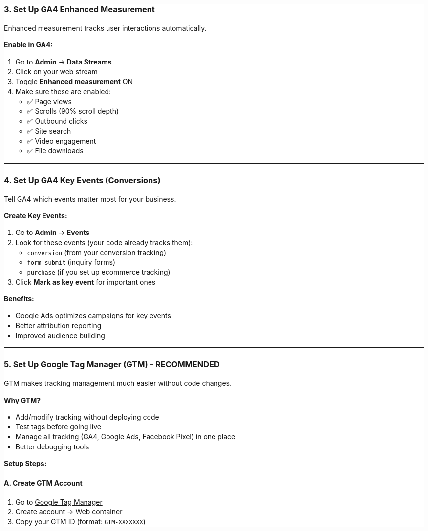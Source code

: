 
### 3. **Set Up GA4 Enhanced Measurement**

Enhanced measurement tracks user interactions automatically.

**Enable in GA4:**
1. Go to **Admin** → **Data Streams**
2. Click on your web stream
3. Toggle **Enhanced measurement** ON
4. Make sure these are enabled:
   - ✅ Page views
   - ✅ Scrolls (90% scroll depth)
   - ✅ Outbound clicks
   - ✅ Site search
   - ✅ Video engagement
   - ✅ File downloads

---

### 4. **Set Up GA4 Key Events (Conversions)**

Tell GA4 which events matter most for your business.

**Create Key Events:**
1. Go to **Admin** → **Events**
2. Look for these events (your code already tracks them):
   - `conversion` (from your conversion tracking)
   - `form_submit` (inquiry forms)
   - `purchase` (if you set up ecommerce tracking)
3. Click **Mark as key event** for important ones

**Benefits:**
- Google Ads optimizes campaigns for key events
- Better attribution reporting
- Improved audience building

---

### 5. **Set Up Google Tag Manager (GTM)** - RECOMMENDED

GTM makes tracking management much easier without code changes.

**Why GTM?**
- Add/modify tracking without deploying code
- Test tags before going live
- Manage all tracking (GA4, Google Ads, Facebook Pixel) in one place
- Better debugging tools

**Setup Steps:**

#### A. Create GTM Account
1. Go to [Google Tag Manager](https://tagmanager.google.com)
2. Create account → Web container
3. Copy your GTM ID (format: `GTM-XXXXXXX`)
